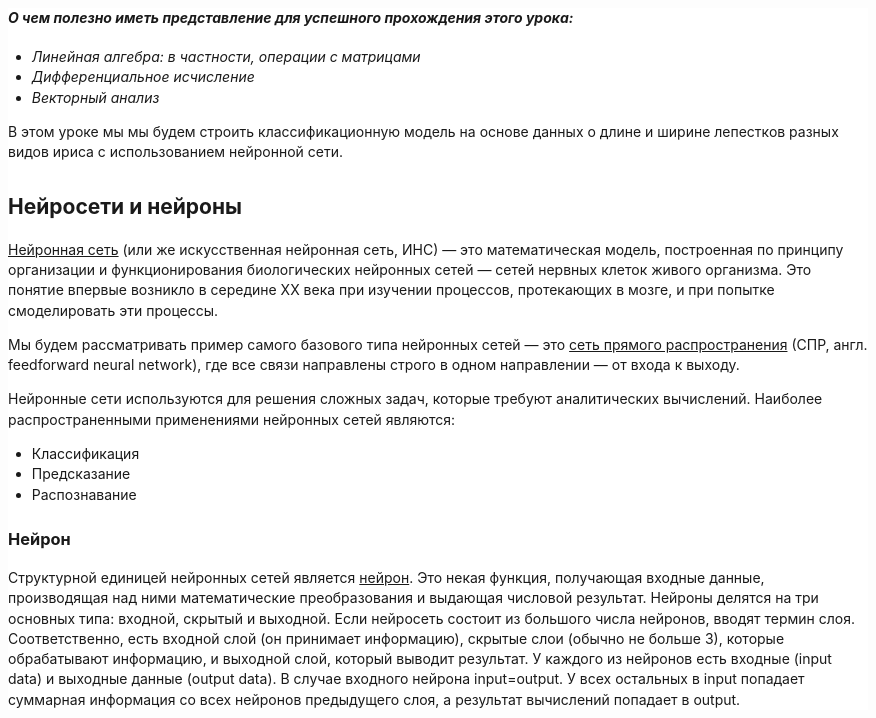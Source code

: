 <html>
<h4><i>О чем полезно иметь представление для успешного прохождения этого урока:</h4>

<ul>
  <li>Линейная алгебра: в частности, операции с матрицами</li>
  <li>Дифференциальное исчисление</li>
  <li>Векторный анализ</li></i>
</ul>

<p>В этом уроке мы мы будем строить классификационную модель на основе данных о длине и ширине лепестков разных
  видов ириса с использованием нейронной сети.</p>

<h2>Нейросети и нейроны</h2>

<p><a href="https://ru.wikipedia.org/wiki/%D0%9D%D0%B5%D0%B9%D1%80%D0%BE%D0%BD%D0%BD%D0%B0%D1%8F_%D1%81%D0%B5%D1%82%D1%8C">Нейронная сеть</a> (или же искусственная нейронная сеть, ИНС) — это математическая модель, построенная по принципу
организации и функционирования биологических нейронных сетей — сетей нервных клеток живого организма. Это понятие 
  впервые возникло в середине ХХ века при изучении процессов, протекающих в мозге, и при попытке смоделировать эти процессы.</p>

<p>Мы будем рассматривать пример самого базового типа нейронных сетей — это <a href="https://ru.wikipedia.org/wiki/%D0%9D%D0%B5%D0%B9%D1%80%D0%BE%D0%BD%D0%BD%D0%B0%D1%8F_%D1%81%D0%B5%D1%82%D1%8C_%D1%81_%D0%BF%D1%80%D1%8F%D0%BC%D0%BE%D0%B9_%D1%81%D0%B2%D1%8F%D0%B7%D1%8C%D1%8E">сеть прямого распространения</a> (СПР,
англ. feedforward neural network), где все связи направлены строго в одном направлении &mdash; от входа
к выходу.</p>

<p>Нейронные сети используются для решения сложных задач, которые требуют аналитических вычислений. Наиболее
распространенными применениями нейронных сетей являются:</p>


<ul>
  <li>Классификация</li>
  <li>Предсказание</li>
  <li>Распознавание</li></i>
</ul>


<h3>Нейрон</h3>

<p>Структурной единицей нейронных сетей является <a href="https://ru.wikipedia.org/wiki/%D0%98%D1%81%D0%BA%D1%83%D1%81%D1%81%D1%82%D0%B2%D0%B5%D0%BD%D0%BD%D1%8B%D0%B9_%D0%BD%D0%B5%D0%B9%D1%80%D0%BE%D0%BD">нейрон</a>. Это некая функция, получающая входные данные,
производящая над ними математические преобразования и выдающая числовой результат.
Нейроны делятся на три основных типа: входной, скрытый и выходной. Если нейросеть состоит из 
большого числа нейронов, вводят термин слоя. Соответственно, есть входной слой (он принимает информацию), 
скрытые слои (обычно не больше 3), которые обрабатывают информацию, и выходной слой, который выводит результат.  
У каждого из нейронов есть входные (input data) и выходные данные (output data). В случае входного нейрона 
input=output. У всех остальных в input попадает суммарная информация со всех нейронов предыдущего слоя, а 
результат вычислений попадает в output.</p>
